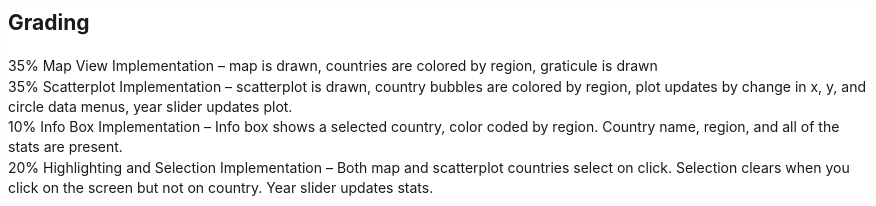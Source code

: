 
## Grading

35% Map View Implementation – map is drawn, countries are colored by region, graticule is drawn  
35% Scatterplot Implementation – scatterplot is drawn, country bubbles are colored by region, plot updates by change in x, y, and circle data menus, year slider updates plot.  
10% Info Box Implementation – Info box shows a selected country, color coded by region. Country name, region, and all of the stats are present.  
20% Highlighting and Selection Implementation  – Both map and scatterplot countries select on click. Selection clears when you click on the screen but not on country. Year slider updates stats.

